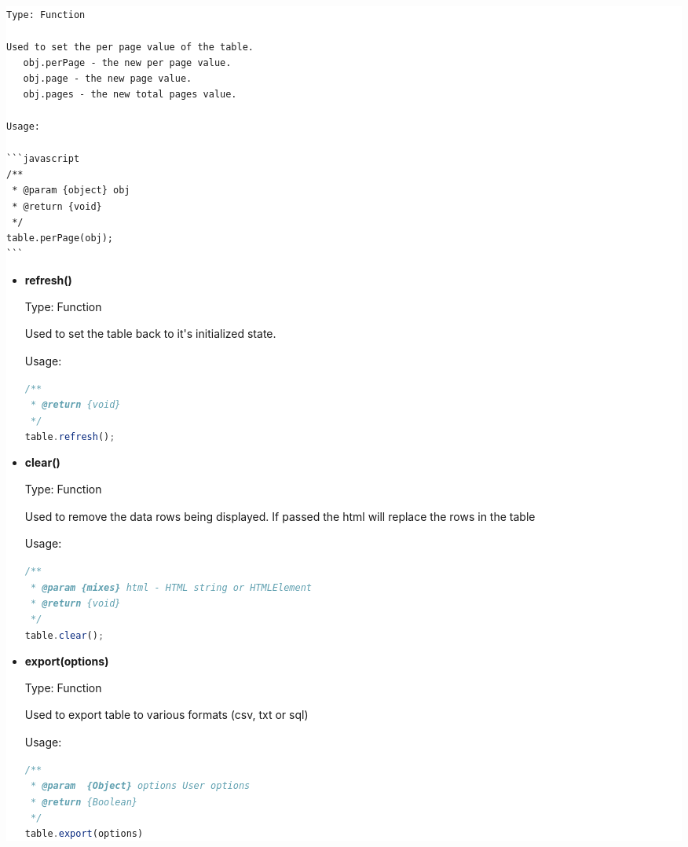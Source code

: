     Type: Function

    Used to set the per page value of the table.
       obj.perPage - the new per page value.
       obj.page - the new page value.
       obj.pages - the new total pages value.

    Usage:

    ```javascript
    /**
     * @param {object} obj
     * @return {void}
     */
    table.perPage(obj);
    ```

- **refresh()**

    Type: Function

    Used to set the table back to it's initialized state.

    Usage:

    ```javascript
    /**
     * @return {void}
     */
    table.refresh();
    ```

- **clear()**

    Type: Function

    Used to remove the data rows being displayed. If passed the html will replace the rows in the table

    Usage:

    ```javascript
    /**
     * @param {mixes} html - HTML string or HTMLElement
     * @return {void}
     */
    table.clear();
    ```

- **export(options)**

    Type: Function

    Used to export table to various formats (csv, txt or sql)

    Usage:

    ```javascript
    /**
     * @param  {Object} options User options
     * @return {Boolean}
     */
    table.export(options)
    ```
